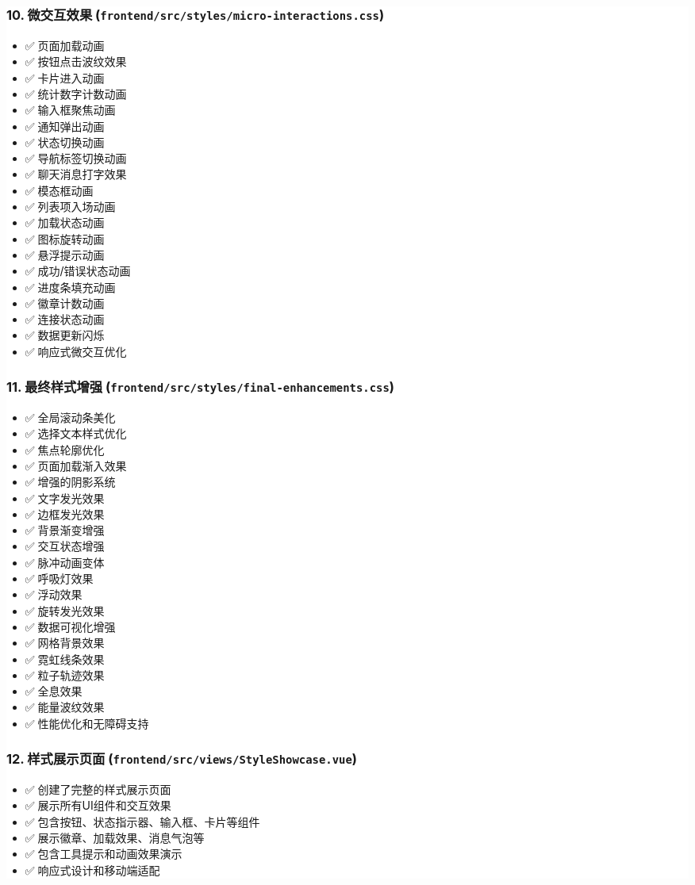 ### 10. 微交互效果 (`frontend/src/styles/micro-interactions.css`)
- ✅ 页面加载动画
- ✅ 按钮点击波纹效果
- ✅ 卡片进入动画
- ✅ 统计数字计数动画
- ✅ 输入框聚焦动画
- ✅ 通知弹出动画
- ✅ 状态切换动画
- ✅ 导航标签切换动画
- ✅ 聊天消息打字效果
- ✅ 模态框动画
- ✅ 列表项入场动画
- ✅ 加载状态动画
- ✅ 图标旋转动画
- ✅ 悬浮提示动画
- ✅ 成功/错误状态动画
- ✅ 进度条填充动画
- ✅ 徽章计数动画
- ✅ 连接状态动画
- ✅ 数据更新闪烁
- ✅ 响应式微交互优化

### 11. 最终样式增强 (`frontend/src/styles/final-enhancements.css`)
- ✅ 全局滚动条美化
- ✅ 选择文本样式优化
- ✅ 焦点轮廓优化
- ✅ 页面加载渐入效果
- ✅ 增强的阴影系统
- ✅ 文字发光效果
- ✅ 边框发光效果
- ✅ 背景渐变增强
- ✅ 交互状态增强
- ✅ 脉冲动画变体
- ✅ 呼吸灯效果
- ✅ 浮动效果
- ✅ 旋转发光效果
- ✅ 数据可视化增强
- ✅ 网格背景效果
- ✅ 霓虹线条效果
- ✅ 粒子轨迹效果
- ✅ 全息效果
- ✅ 能量波纹效果
- ✅ 性能优化和无障碍支持

### 12. 样式展示页面 (`frontend/src/views/StyleShowcase.vue`)
- ✅ 创建了完整的样式展示页面
- ✅ 展示所有UI组件和交互效果
- ✅ 包含按钮、状态指示器、输入框、卡片等组件
- ✅ 展示徽章、加载效果、消息气泡等
- ✅ 包含工具提示和动画效果演示
- ✅ 响应式设计和移动端适配
